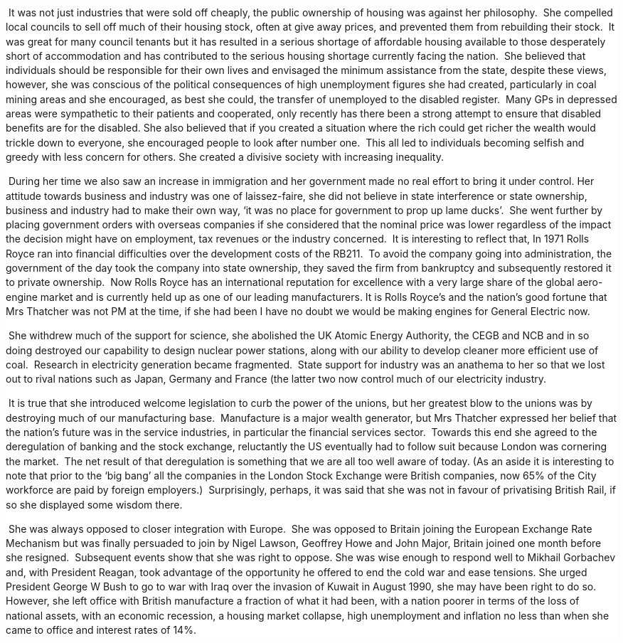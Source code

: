  It was not just industries that were sold off cheaply, the public ownership of housing was against her philosophy.  She compelled local councils to sell off much of their housing stock, often at give away prices, and prevented them from rebuilding their stock.  It was great for many council tenants but it has resulted in a serious shortage of affordable housing available to those desperately short of accommodation and has contributed to the serious housing shortage currently facing the nation.  She believed that individuals should be responsible for their own lives and envisaged the minimum assistance from the state, despite these views, however, she was conscious of the political consequences of high unemployment figures she had created, particularly in coal mining areas and she encouraged, as best she could, the transfer of unemployed to the disabled register.  Many GPs in depressed areas were sympathetic to their patients and cooperated, only recently has there been a strong attempt to ensure that disabled benefits are for the disabled. She also believed that if you created a situation where the rich could get richer the wealth would trickle down to everyone, she encouraged people to look after number one.  This all led to individuals becoming selfish and greedy with less concern for others. She created a divisive society with increasing inequality.

 During her time we also saw an increase in immigration and her government made no real effort to bring it under control. Her attitude towards business and industry was one of laissez-faire, she did not believe in state interference or state ownership, business and industry had to make their own way, ‘it was no place for government to prop up lame ducks’.  She went further by placing government orders with overseas companies if she considered that the nominal price was lower regardless of the impact the decision might have on employment, tax revenues or the industry concerned.  It is interesting to reflect that, In 1971 Rolls Royce ran into financial difficulties over the development costs of the RB211.  To avoid the company going into administration, the government of the day took the company into state ownership, they saved the firm from bankruptcy and subsequently restored it to private ownership.  Now Rolls Royce has an international reputation for excellence with a very large share of the global aero-engine market and is currently held up as one of our leading manufacturers. It is Rolls Royce’s and the nation’s good fortune that Mrs Thatcher was not PM at the time, if she had been I have no doubt we would be making engines for General Electric now.

 She withdrew much of the support for science, she abolished the UK Atomic Energy Authority, the CEGB and NCB and in so doing destroyed our capability to design nuclear power stations, along with our ability to develop cleaner more efficient use of coal.  Research in electricity generation became fragmented.  State support for industry was an anathema to her so that we lost out to rival nations such as Japan, Germany and France (the latter two now control much of our electricity industry.

 It is true that she introduced welcome legislation to curb the power of the unions, but her greatest blow to the unions was by destroying much of our manufacturing base.  Manufacture is a major wealth generator, but Mrs Thatcher expressed her belief that the nation’s future was in the service industries, in particular the financial services sector.  Towards this end she agreed to the deregulation of banking and the stock exchange, reluctantly the US eventually had to follow suit because London was cornering the market.  The net result of that deregulation is something that we are all too well aware of today. (As an aside it is interesting to note that prior to the ‘big bang’ all the companies in the London Stock Exchange were British companies, now 65% of the City workforce are paid by foreign employers.)  Surprisingly, perhaps, it was said that she was not in favour of privatising British Rail, if so she displayed some wisdom there.

 She was always opposed to closer integration with Europe.  She was opposed to Britain joining the European Exchange Rate Mechanism but was finally persuaded to join by Nigel Lawson, Geoffrey Howe and John Major, Britain joined one month before she resigned.  Subsequent events show that she was right to oppose. She was wise enough to respond well to Mikhail Gorbachev and, with President Reagan, took advantage of the opportunity he offered to end the cold war and ease tensions. She urged President George W Bush to go to war with Iraq over the invasion of Kuwait in August 1990, she may have been right to do so. However, she left office with British manufacture a fraction of what it had been, with a nation poorer in terms of the loss of national assets, with an economic recession, a housing market collapse, high unemployment and inflation no less than when she came to office and interest rates of 14%.
